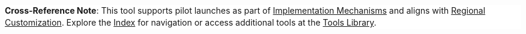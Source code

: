 
**Cross-Reference Note**: This tool supports pilot launches as part of [Implementation Mechanisms](/frameworks/docs/implementation/food-systems#08-implementation-mechanisms) and aligns with [Regional Customization](/frameworks/docs/implementation/food-systems#10-regional-customization). Explore the [Index](/frameworks/docs/implementation/food-systems) for navigation or access additional tools at the [Tools Library](/frameworks/tools/food-systems).